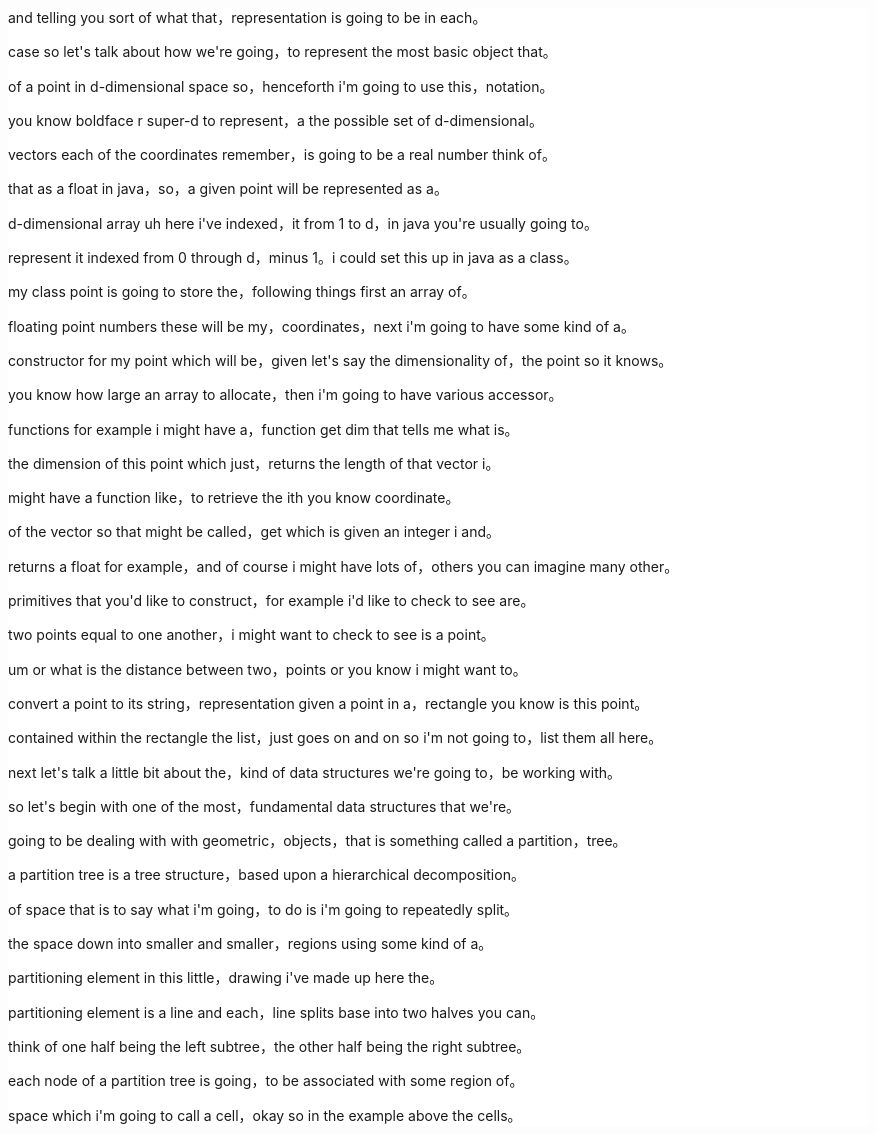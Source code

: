 and telling you sort of what that，representation is going to be in each。

case so let's talk about how we're going，to represent the most basic object that。

of a point in d-dimensional space so，henceforth i'm going to use this，notation。

you know boldface r super-d to represent，a the possible set of d-dimensional。

vectors each of the coordinates remember，is going to be a real number think of。

that as a float in java，so，a given point will be represented as a。

d-dimensional array uh here i've indexed，it from 1 to d，in java you're usually going to。

represent it indexed from 0 through d，minus 1。i could set this up in java as a class。

my class point is going to store the，following things first an array of。

floating point numbers these will be my，coordinates，next i'm going to have some kind of a。

constructor for my point which will be，given let's say the dimensionality of，the point so it knows。

you know how large an array to allocate，then i'm going to have various accessor。

functions for example i might have a，function get dim that tells me what is。

the dimension of this point which just，returns the length of that vector i。

might have a function like，to retrieve the ith you know coordinate。

of the vector so that might be called，get which is given an integer i and。

returns a float for example，and of course i might have lots of，others you can imagine many other。

primitives that you'd like to construct，for example i'd like to check to see are。

two points equal to one another，i might want to check to see is a point。

um or what is the distance between two，points or you know i might want to。

convert a point to its string，representation given a point in a，rectangle you know is this point。

contained within the rectangle the list，just goes on and on so i'm not going to，list them all here。

next let's talk a little bit about the，kind of data structures we're going to，be working with。

so let's begin with one of the most，fundamental data structures that we're。

going to be dealing with with geometric，objects，that is something called a partition，tree。

a partition tree is a tree structure，based upon a hierarchical decomposition。

of space that is to say what i'm going，to do is i'm going to repeatedly split。

the space down into smaller and smaller，regions using some kind of a。

partitioning element in this little，drawing i've made up here the。

partitioning element is a line and each，line splits base into two halves you can。

think of one half being the left subtree，the other half being the right subtree。

each node of a partition tree is going，to be associated with some region of。

space which i'm going to call a cell，okay so in the example above the cells。
